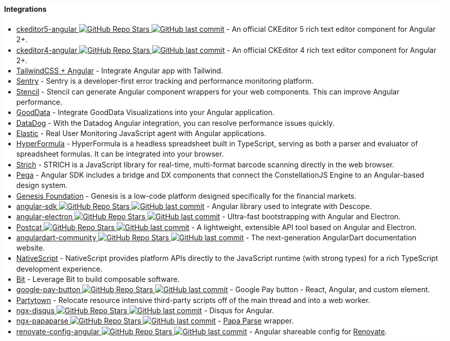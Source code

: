 #### Integrations

* [ckeditor5-angular ![GitHub Repo Stars](https://img.shields.io/github/stars/ckeditor/ckeditor5-angular) ![GitHub last commit](https://img.shields.io/github/last-commit/ckeditor/ckeditor5-angular)](https://github.com/ckeditor/ckeditor5-angular) - An official CKEditor 5 rich text editor component for Angular 2+.
* [ckeditor4-angular ![GitHub Repo Stars](https://img.shields.io/github/stars/ckeditor/ckeditor4-angular) ![GitHub last commit](https://img.shields.io/github/last-commit/ckeditor/ckeditor4-angular)](https://github.com/ckeditor/ckeditor4-angular) - An official CKEditor 4 rich text editor component for Angular 2+.
* [TailwindCSS + Angular](https://tailwindcss.com/docs/guides/angular) - Integrate Angular app with Tailwind.
* [Sentry](https://docs.sentry.io/platforms/javascript/guides/angular/configuration/integrations/) - Sentry is a developer-first error tracking and performance monitoring platform.
* [Stencil](https://stenciljs.com/docs/angular) - Stencil can generate Angular component wrappers for your web components. This can improve Angular performance.
* [GoodData](https://www.gooddata.com/blog/frontend-integration-series-angular/) - Integrate GoodData Visualizations into your Angular application.
* [DataDog](https://docs.datadoghq.com/integrations/rum_angular/) - With the Datadog Angular integration, you can resolve performance issues quickly.
* [Elastic](https://www.elastic.co/guide/en/apm/agent/rum-js/current/angular-integration.html) - Real User Monitoring JavaScript agent with Angular applications.
* [HyperFormula](https://hyperformula.handsontable.com/guide/integration-with-angular.html#demo) - HyperFormula is a headless spreadsheet built in TypeScript, serving as both a parser and evaluator of spreadsheet formulas. It can be integrated into your browser.  
* [Strich](https://docs.strich.io/angular-integration-guide.html) - STRICH is a JavaScript library for real-time, multi-format barcode scanning directly in the web browser.
* [Pega](https://community.pega.com/marketplace/component/angular-sdk) - Angular SDK includes a bridge and DX components that connect the ConstellationJS Engine to an Angular-based design system.
* [Genesis Foundation](https://learn.genesis.global/docs/previous/web/integrations/angular/) - Genesis is a low-code platform designed specifically for the financial markets.
* [angular-sdk ![GitHub Repo Stars](https://img.shields.io/github/stars/descope/angular-sdk) ![GitHub last commit](https://img.shields.io/github/last-commit/descope/angular-sdk)](https://github.com/descope/angular-sdk) - Angular library used to integrate with Descope.
* [angular-electron ![GitHub Repo Stars](https://img.shields.io/github/stars/maximegris/angular-electron) ![GitHub last commit](https://img.shields.io/github/last-commit/maximegris/angular-electron)](https://github.com/maximegris/angular-electron) - Ultra-fast bootstrapping with Angular and Electron.
* [Postcat ![GitHub Repo Stars](https://img.shields.io/github/stars/Postcatlab/postcat) ![GitHub last commit](https://img.shields.io/github/last-commit/Postcatlab/postcat)](https://github.com/Postcatlab/postcat) - A lightweight, extensible API tool based on Angular and Electron.
* [angulardart-community ![GitHub Repo Stars](https://img.shields.io/github/stars/angulardart-community/website) ![GitHub last commit](https://img.shields.io/github/last-commit/angulardart-community/website)](https://github.com/angulardart-community/website) - The next-generation AngularDart documentation website.
* [NativeScript](https://docs.nativescript.org) - NativeScript provides platform APIs directly to the JavaScript runtime (with strong types) for a rich TypeScript development experience.
* [Bit](https://bit.dev/docs/angular-introduction/) -  Leverage Bit to build composable software.
* [google-pay-button ![GitHub Repo Stars](https://img.shields.io/github/stars/google-pay/google-pay-button) ![GitHub last commit](https://img.shields.io/github/last-commit/google-pay/google-pay-button)](https://github.com/google-pay/google-pay-button) - Google Pay button - React, Angular, and custom element.
* [Partytown](https://partytown.builder.io/angular) - Relocate resource intensive third-party scripts off of the main thread and into a web worker.
* [ngx-disqus ![GitHub Repo Stars](https://img.shields.io/github/stars/MurhafSousli/ngx-disqus) ![GitHub last commit](https://img.shields.io/github/last-commit/MurhafSousli/ngx-disqus)](https://github.com/MurhafSousli/ngx-disqus) - Disqus for Angular.
* [ngx-papaparse ![GitHub Repo Stars](https://img.shields.io/github/stars/alberthaff/ngx-papaparse) ![GitHub last commit](https://img.shields.io/github/last-commit/alberthaff/ngx-papaparse)](https://github.com/alberthaff/ngx-papaparse) - [Papa Parse](https://www.papaparse.com) wrapper.
* [renovate-config-angular ![GitHub Repo Stars](https://img.shields.io/github/stars/d-koppenhagen/renovate-config-angular) ![GitHub last commit](https://img.shields.io/github/last-commit/d-koppenhagen/renovate-config-angular)](https://github.com/d-koppenhagen/renovate-config-angular) - Angular shareable config for [Renovate](https://www.mend.io/renovate/).